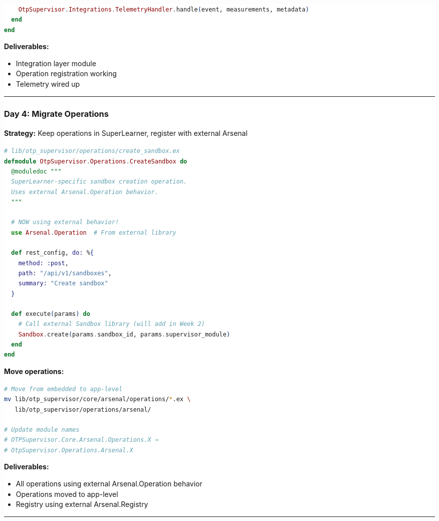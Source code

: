 ```elixir
    OtpSupervisor.Integrations.TelemetryHandler.handle(event, measurements, metadata)
  end
end
```

**Deliverables:**
- Integration layer module
- Operation registration working
- Telemetry wired up

---

### Day 4: Migrate Operations

**Strategy:** Keep operations in SuperLearner, register with external Arsenal

```elixir
# lib/otp_supervisor/operations/create_sandbox.ex
defmodule OtpSupervisor.Operations.CreateSandbox do
  @moduledoc """
  SuperLearner-specific sandbox creation operation.
  Uses external Arsenal.Operation behavior.
  """

  # NOW using external behavior!
  use Arsenal.Operation  # From external library

  def rest_config, do: %{
    method: :post,
    path: "/api/v1/sandboxes",
    summary: "Create sandbox"
  }

  def execute(params) do
    # Call external Sandbox library (will add in Week 2)
    Sandbox.create(params.sandbox_id, params.supervisor_module)
  end
end
```

**Move operations:**
```bash
# Move from embedded to app-level
mv lib/otp_supervisor/core/arsenal/operations/*.ex \
   lib/otp_supervisor/operations/arsenal/

# Update module names
# OTPSupervisor.Core.Arsenal.Operations.X →
# OtpSupervisor.Operations.Arsenal.X
```

**Deliverables:**
- All operations using external Arsenal.Operation behavior
- Operations moved to app-level
- Registry using external Arsenal.Registry

---